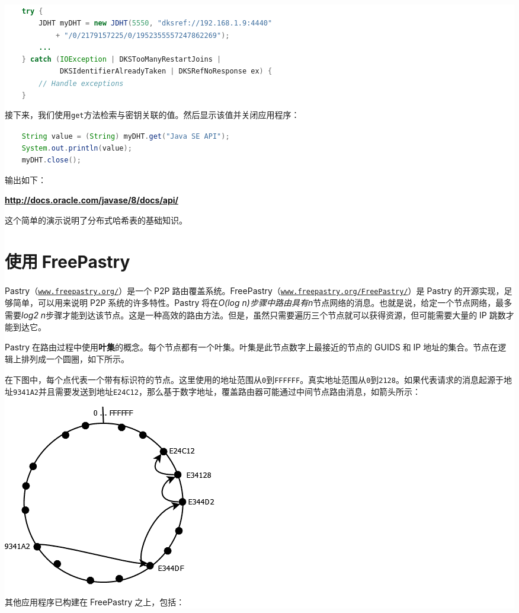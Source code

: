 ```java
    try {
        JDHT myDHT = new JDHT(5550, "dksref://192.168.1.9:4440" 
            + "/0/2179157225/0/1952355557247862269");
        ...
    } catch (IOException | DKSTooManyRestartJoins | 
             DKSIdentifierAlreadyTaken | DKSRefNoResponse ex) {
        // Handle exceptions
    }
```

接下来，我们使用`get`方法检索与密钥关联的值。然后显示该值并关闭应用程序：

```java
    String value = (String) myDHT.get("Java SE API");
    System.out.println(value);
    myDHT.close();
```

输出如下：

**http://docs.oracle.com/javase/8/docs/api/**

这个简单的演示说明了分布式哈希表的基础知识。

# 使用 FreePastry

Pastry（[`www.freepastry.org/`](http://www.freepastry.org/)）是一个 P2P 路由覆盖系统。FreePastry（[`www.freepastry.org/FreePastry/`](http://www.freepastry.org/FreePastry/)）是 Pastry 的开源实现，足够简单，可以用来说明 P2P 系统的许多特性。Pastry 将在*O(log n)*步骤中路由具有*n*节点网络的消息。也就是说，给定一个节点网络，最多需要*log2 n*步骤才能到达该节点。这是一种高效的路由方法。但是，虽然只需要遍历三个节点就可以获得资源，但可能需要大量的 IP 跳数才能到达它。

Pastry 在路由过程中使用**叶集**的概念。每个节点都有一个叶集。叶集是此节点数字上最接近的节点的 GUIDS 和 IP 地址的集合。节点在逻辑上排列成一个圆圈，如下所示。

在下图中，每个点代表一个带有标识符的节点。这里使用的地址范围从`0`到`FFFFFF`。真实地址范围从`0`到`2128`。如果代表请求的消息起源于地址`9341A2`并且需要发送到地址`E24C12`，那么基于数字地址，覆盖路由器可能通过中间节点路由消息，如箭头所示：

![使用 FreePastry](img/B04915_05_02.jpg)

其他应用程序已构建在 FreePastry 之上，包括：

